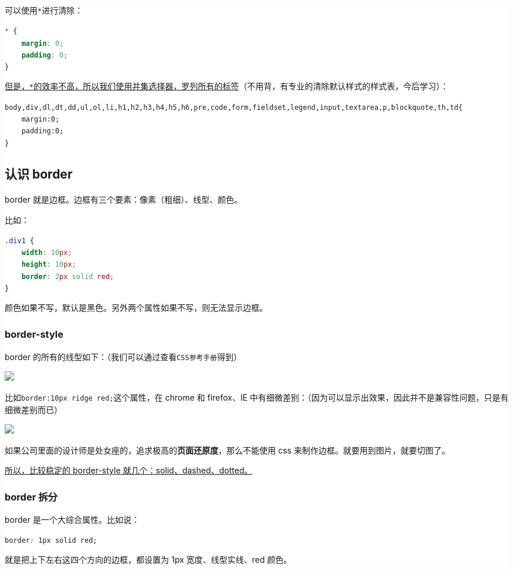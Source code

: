 可以使用`*`进行清除：

```css
* {
	margin: 0;
	padding: 0;
}
```

<u>但是，`*`的效率不高，所以我们使用并集选择器，罗列所有的标签</u>（不用背，有专业的清除默认样式的样式表，今后学习）：

```
body,div,dl,dt,dd,ul,ol,li,h1,h2,h3,h4,h5,h6,pre,code,form,fieldset,legend,input,textarea,p,blockquote,th,td{
    margin:0;
    padding:0;
}
```

## 认识 border

border 就是边框。边框有三个要素：像素（粗细）、线型、颜色。

比如：

```css
.div1 {
	width: 10px;
	height: 10px;
	border: 2px solid red;
}
```

颜色如果不写，默认是黑色。另外两个属性如果不写，则无法显示边框。

### border-style

border 的所有的线型如下：（我们可以通过查看`CSS参考手册`得到）

![](http://img.smyhvae.com/20170728_1435.png)

比如`border:10px ridge red;`这个属性，在 chrome 和 firefox、IE 中有细微差别：（因为可以显示出效果，因此并不是兼容性问题，只是有细微差别而已）

![](http://img.smyhvae.com/20170728_1619.png)

如果公司里面的设计师是处女座的，追求极高的**页面还原度**，那么不能使用 css 来制作边框。就要用到图片，就要切图了。

<u>所以，比较稳定的 border-style 就几个：solid、dashed、dotted。</u>

### border 拆分

border 是一个大综合属性。比如说：

```css
border: 1px solid red;
```

就是把上下左右这四个方向的边框，都设置为 1px 宽度、线型实线、red 颜色。
